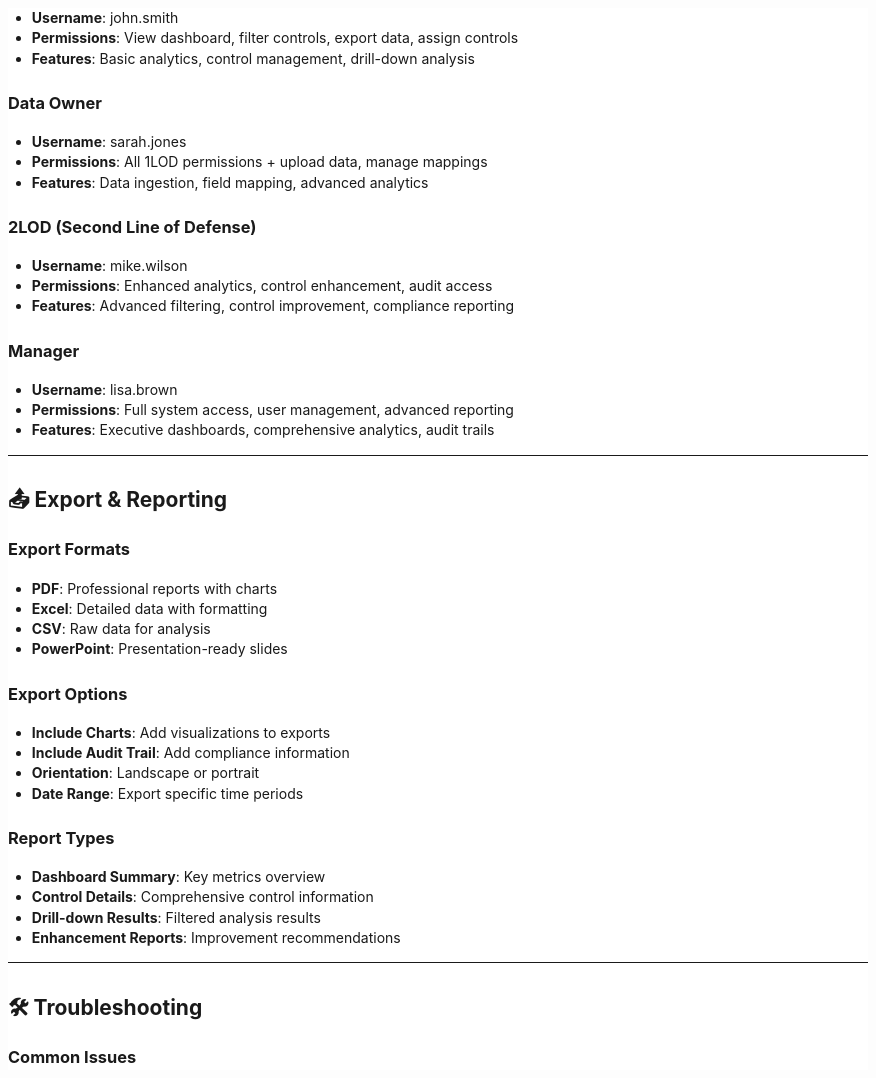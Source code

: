 - **Username**: john.smith
- **Permissions**: View dashboard, filter controls, export data, assign controls
- **Features**: Basic analytics, control management, drill-down analysis

### **Data Owner**

- **Username**: sarah.jones
- **Permissions**: All 1LOD permissions + upload data, manage mappings
- **Features**: Data ingestion, field mapping, advanced analytics

### **2LOD (Second Line of Defense)**

- **Username**: mike.wilson
- **Permissions**: Enhanced analytics, control enhancement, audit access
- **Features**: Advanced filtering, control improvement, compliance reporting

### **Manager**

- **Username**: lisa.brown
- **Permissions**: Full system access, user management, advanced reporting
- **Features**: Executive dashboards, comprehensive analytics, audit trails

---

## 📤 Export & Reporting

### **Export Formats**

- **PDF**: Professional reports with charts
- **Excel**: Detailed data with formatting
- **CSV**: Raw data for analysis
- **PowerPoint**: Presentation-ready slides

### **Export Options**

- **Include Charts**: Add visualizations to exports
- **Include Audit Trail**: Add compliance information
- **Orientation**: Landscape or portrait
- **Date Range**: Export specific time periods

### **Report Types**

- **Dashboard Summary**: Key metrics overview
- **Control Details**: Comprehensive control information
- **Drill-down Results**: Filtered analysis results
- **Enhancement Reports**: Improvement recommendations

---

## 🛠️ Troubleshooting

### **Common Issues**
